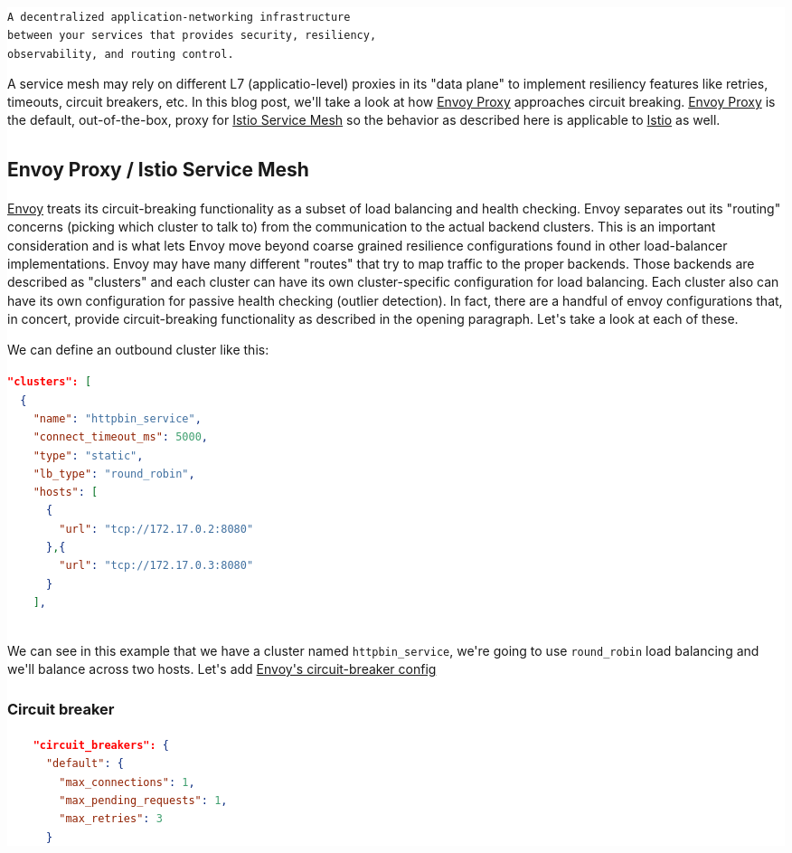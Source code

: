     A decentralized application-networking infrastructure 
    between your services that provides security, resiliency, 
    observability, and routing control.

A service mesh may rely on different L7 (applicatio-level) proxies in its "data plane" to implement resiliency features like retries, timeouts, circuit breakers, etc. In this blog post, we'll take a look at how [Envoy Proxy][envoy-proxy] approaches circuit breaking. [Envoy Proxy][envoy-proxy] is the default, out-of-the-box, proxy for [Istio Service Mesh][istio-service-mesh] so the behavior as described here is applicable to [Istio][istio-service-mesh] as well. 


## Envoy Proxy / Istio Service Mesh

[Envoy][envoy-proxy] treats its circuit-breaking functionality as a subset of load balancing and health checking. Envoy separates out its "routing" concerns (picking which cluster to talk to) from the communication to the actual backend clusters. This is an important consideration and is what lets Envoy move beyond coarse grained resilience configurations found in other load-balancer implementations. Envoy may have many different "routes" that try to map traffic to the proper backends. Those backends are described as "clusters" and each cluster can have its own cluster-specific configuration for load balancing. Each cluster also can have its own configuration for passive health checking (outlier detection). In fact, there are a handful of envoy configurations that, in concert, provide circuit-breaking functionality as described in the opening paragraph. Let's take a look at each of these.

We can define an outbound cluster like this:

```json
"clusters": [
  {
    "name": "httpbin_service",
    "connect_timeout_ms": 5000,
    "type": "static",
    "lb_type": "round_robin",
    "hosts": [
      {
        "url": "tcp://172.17.0.2:8080"
      },{
        "url": "tcp://172.17.0.3:8080"
      }
    ],
        
```

We can see in this example that we have a cluster named `httpbin_service`, we're going to use `round_robin` load balancing and we'll balance across two hosts. 
Let's add [Envoy's circuit-breaker config][envoy-circuit-breaker]

### Circuit breaker 

```json
    "circuit_breakers": {
      "default": {
        "max_connections": 1,
        "max_pending_requests": 1,
        "max_retries": 3
      }
```


[intro-hystrix]: https://medium.com/netflix-techblog/introducing-hystrix-for-resilience-engineering-13531c1ab362
[modern-load-balancing]: https://blog.envoyproxy.io/introduction-to-modern-network-load-balancing-and-proxying-a57f6ff80236
[mklein]: https://twitter.com/mattklein123
[perilous-network]: https://en.wikipedia.org/wiki/Fallacies_of_distributed_computing
[circuit-breaker-fowler]: https://martinfowler.com/bliki/CircuitBreaker.html
[bulkhead-pattern]: https://developers.redhat.com/blog/2017/05/16/it-takes-more-than-a-circuit-breaker-to-create-a-resilient-application/
[netflix-oss]: https://netflix.github.io
[netflix-resilient-api]: https://medium.com/netflix-techblog/making-the-netflix-api-more-resilient-a8ec62159c2d
[twitter-oss]: https://twitter.github.io
[netflix-hystrix]: https://github.com/Netflix/Hystrix
[netflix-ribbon]: https://github.com/Netflix/ribbon
[twitter-finagle]: https://twitter.github.io/finagle/
[nodejs-circuit-breaker]: https://github.com/Netflix/Hystrix
[envoy-proxy]: https://www.envoyproxy.io
[istio-service-mesh]: https://istio.io
[envoy-circuit-breaker]: https://www.envoyproxy.io/docs/envoy/latest/intro/arch_overview/circuit_breaking
[envoy-series-circuit-breaking]: http://blog.christianposta.com/microservices/01-microservices-patterns-with-envoy-proxy-part-i-circuit-breaking/
[envoy-outlier-detection]: https://www.envoyproxy.io/docs/envoy/latest/intro/arch_overview/outlier